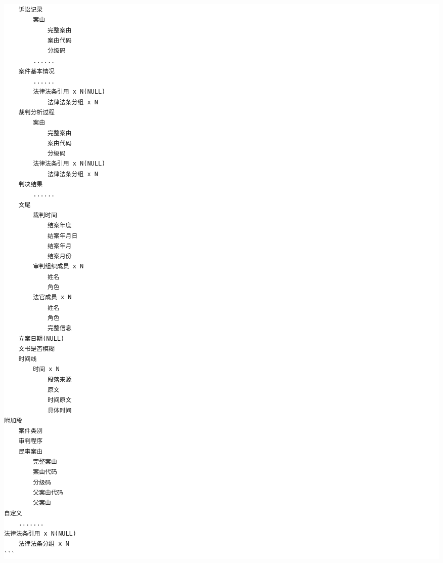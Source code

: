         诉讼记录
            案由
                完整案由
                案由代码
                分级码
            ......
        案件基本情况
            ......
            法律法条引用 x N(NULL)
                法律法条分组 x N
        裁判分析过程
            案由
                完整案由
                案由代码
                分级码
            法律法条引用 x N(NULL)
                法律法条分组 x N
        判决结果
            ......
        文尾
            裁判时间
                结案年度
                结案年月日
                结案年月
                结案月份
            审判组织成员 x N
                姓名
                角色
            法官成员 x N
                姓名
                角色
                完整信息
        立案日期(NULL)
        文书是否模糊
        时间线
            时间 x N
                段落来源
                原文
                时间原文
                具体时间
    附加段
        案件类别
        审判程序
        民事案由
            完整案由
            案由代码
            分级码
            父案由代码
            父案由
    自定义
        .......
    法律法条引用 x N(NULL)
        法律法条分组 x N
    ```
